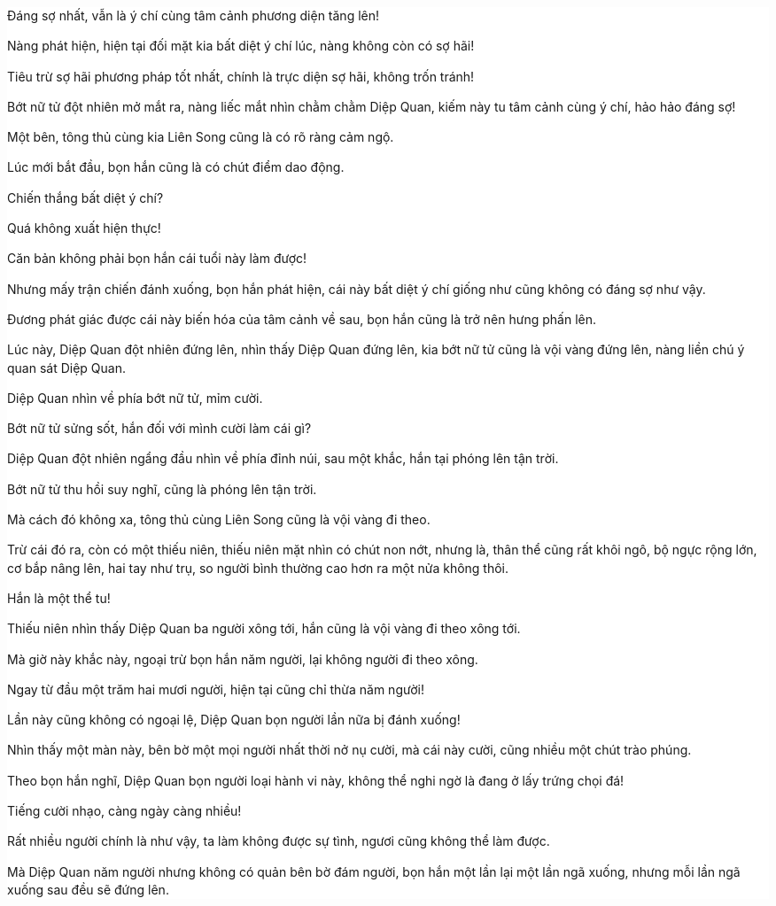 Đáng sợ nhất, vẫn là ý chí cùng tâm cảnh phương diện tăng lên!

Nàng phát hiện, hiện tại đối mặt kia bất diệt ý chí lúc, nàng không còn có sợ hãi!

Tiêu trừ sợ hãi phương pháp tốt nhất, chính là trực diện sợ hãi, không trốn tránh!

Bớt nữ tử đột nhiên mở mắt ra, nàng liếc mắt nhìn chằm chằm Diệp Quan, kiếm này tu tâm cảnh cùng ý chí, hảo hảo đáng sợ!

Một bên, tông thủ cùng kia Liên Song cũng là có rõ ràng cảm ngộ.

Lúc mới bắt đầu, bọn hắn cũng là có chút điểm dao động.

Chiến thắng bất diệt ý chí?

Quá không xuất hiện thực!

Căn bản không phải bọn hắn cái tuổi này làm được!

Nhưng mấy trận chiến đánh xuống, bọn hắn phát hiện, cái này bất diệt ý chí giống như cũng không có đáng sợ như vậy.

Đương phát giác được cái này biến hóa của tâm cảnh về sau, bọn hắn cũng là trở nên hưng phấn lên.

Lúc này, Diệp Quan đột nhiên đứng lên, nhìn thấy Diệp Quan đứng lên, kia bớt nữ tử cũng là vội vàng đứng lên, nàng liền chú ý quan sát Diệp Quan.

Diệp Quan nhìn về phía bớt nữ tử, mỉm cười.

Bớt nữ tử sửng sốt, hắn đối với mình cười làm cái gì?

Diệp Quan đột nhiên ngẩng đầu nhìn về phía đỉnh núi, sau một khắc, hắn tại phóng lên tận trời.

Bớt nữ tử thu hồi suy nghĩ, cũng là phóng lên tận trời.

Mà cách đó không xa, tông thủ cùng Liên Song cũng là vội vàng đi theo.

Trừ cái đó ra, còn có một thiếu niên, thiếu niên mặt nhìn có chút non nớt, nhưng là, thân thể cũng rất khôi ngô, bộ ngực rộng lớn, cơ bắp nâng lên, hai tay như trụ, so người bình thường cao hơn ra một nửa không thôi.

Hắn là một thể tu!

Thiếu niên nhìn thấy Diệp Quan ba người xông tới, hắn cũng là vội vàng đi theo xông tới.

Mà giờ này khắc này, ngoại trừ bọn hắn năm người, lại không người đi theo xông.

Ngay từ đầu một trăm hai mươi người, hiện tại cũng chỉ thừa năm người!

Lần này cũng không có ngoại lệ, Diệp Quan bọn người lần nữa bị đánh xuống!

Nhìn thấy một màn này, bên bờ một mọi người nhất thời nở nụ cười, mà cái này cười, cũng nhiều một chút trào phúng.

Theo bọn hắn nghĩ, Diệp Quan bọn người loại hành vi này, không thể nghi ngờ là đang ở lấy trứng chọi đá!

Tiếng cười nhạo, càng ngày càng nhiều!

Rất nhiều người chính là như vậy, ta làm không được sự tình, ngươi cũng không thể làm được.

Mà Diệp Quan năm người nhưng không có quản bên bờ đám người, bọn hắn một lần lại một lần ngã xuống, nhưng mỗi lần ngã xuống sau đều sẽ đứng lên.
